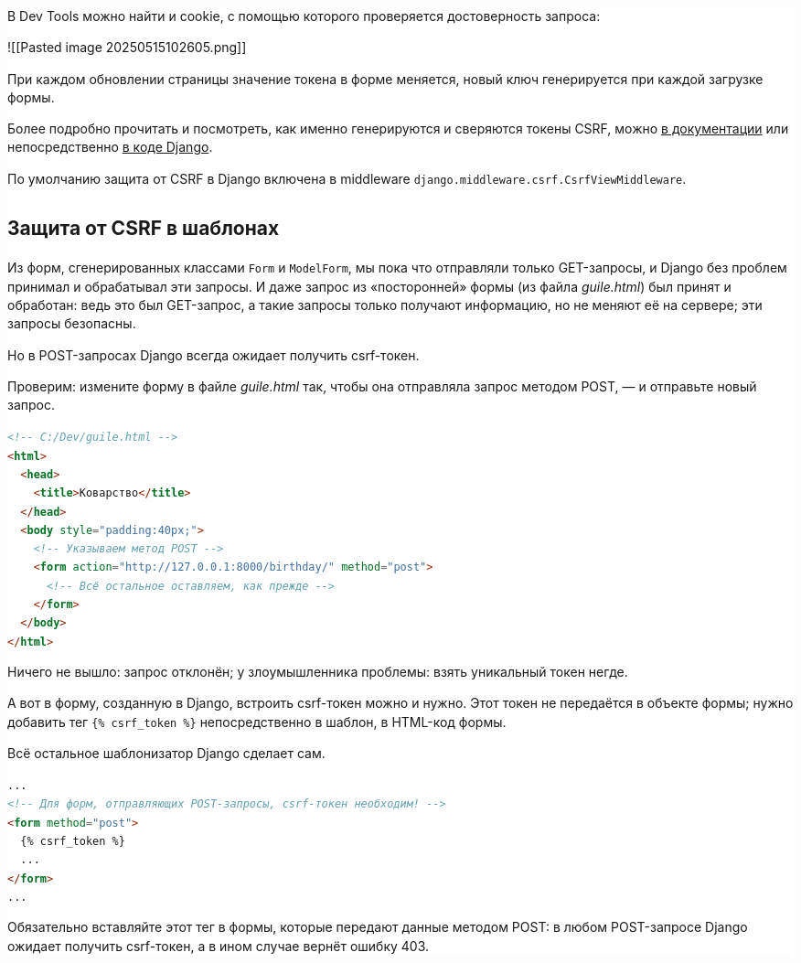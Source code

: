 В Dev Tools можно найти и cookie, с помощью которого проверяется достоверность запроса:


![[Pasted image 20250515102605.png]]


При каждом обновлении страницы значение токена в форме меняется, новый ключ генерируется при каждой загрузке формы.

Более подробно прочитать и посмотреть, как именно генерируются и сверяются токены CSRF, можно [в документации](https://docs.djangoproject.com/en/3.2/ref/csrf/#how-it-works) или непосредственно [в коде Django](https://github.com/django/django/blob/main/django/middleware/csrf.py).

По умолчанию защита от CSRF в Django включена в middleware `django.middleware.csrf.CsrfViewMiddleware`.

## Защита от CSRF в шаблонах

Из форм, сгенерированных классами `Form` и `ModelForm`, мы пока что отправляли только GET-запросы, и Django без проблем принимал и обрабатывал эти запросы. И даже запрос из «посторонней» формы (из файла _guile.html_) был принят и обработан: ведь это был GET-запрос, а такие запросы только получают информацию, но не меняют её на сервере; эти запросы безопасны.

Но в POST-запросах Django всегда ожидает получить csrf-токен.

Проверим: измените форму в файле _guile.html_ так, чтобы она отправляла запрос методом POST, — и отправьте новый запрос.

```html
<!-- C:/Dev/guile.html -->
<html>
  <head>
    <title>Коварство</title>
  </head>
  <body style="padding:40px;">
    <!-- Указываем метод POST -->
    <form action="http://127.0.0.1:8000/birthday/" method="post">
      <!-- Всё остальное оставляем, как прежде -->
    </form>
  </body>
</html>
```


Ничего не вышло: запрос отклонён; у злоумышленника проблемы: взять уникальный токен негде.

А вот в форму, созданную в Django, встроить csrf-токен можно и нужно. Этот токен не передаётся в объекте формы; нужно добавить тег `{% csrf_token %}` непосредственно в шаблон, в HTML-код формы.

Всё остальное шаблонизатор Django сделает сам.


```html
...
<!-- Для форм, отправляющих POST-запросы, csrf-токен необходим! -->
<form method="post">  
  {% csrf_token %}
  ...
</form>
...
```


Обязательно вставляйте этот тег в формы, которые передают данные методом POST: в любом POST-запросе Django ожидает получить csrf-токен, а в ином случае вернёт ошибку 403.